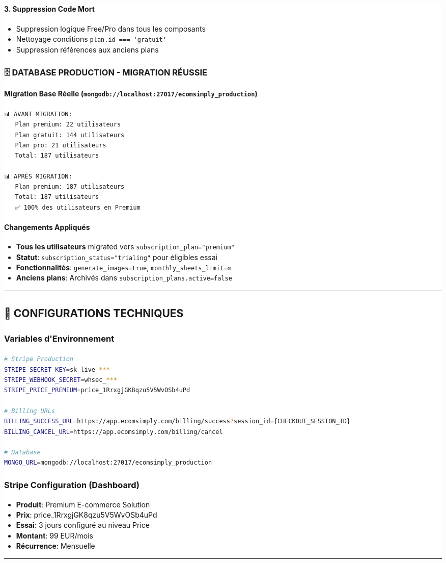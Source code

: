 #### 3. **Suppression Code Mort**
- Suppression logique Free/Pro dans tous les composants
- Nettoyage conditions `plan.id === 'gratuit'`
- Suppression références aux anciens plans

### 🗄️ DATABASE PRODUCTION - MIGRATION RÉUSSIE

#### Migration Base Réelle (`mongodb://localhost:27017/ecomsimply_production`)
```
📊 AVANT MIGRATION:
   Plan premium: 22 utilisateurs
   Plan gratuit: 144 utilisateurs  
   Plan pro: 21 utilisateurs
   Total: 187 utilisateurs

📊 APRÈS MIGRATION:
   Plan premium: 187 utilisateurs
   Total: 187 utilisateurs
   ✅ 100% des utilisateurs en Premium
```

#### Changements Appliqués
- **Tous les utilisateurs** migrated vers `subscription_plan="premium"`
- **Statut**: `subscription_status="trialing"` pour éligibles essai
- **Fonctionnalités**: `generate_images=true`, `monthly_sheets_limit=∞`
- **Anciens plans**: Archivés dans `subscription_plans.active=false`

---

## 🔧 CONFIGURATIONS TECHNIQUES

### Variables d'Environnement
```bash
# Stripe Production
STRIPE_SECRET_KEY=sk_live_***
STRIPE_WEBHOOK_SECRET=whsec_***
STRIPE_PRICE_PREMIUM=price_1RrxgjGK8qzu5V5WvOSb4uPd

# Billing URLs  
BILLING_SUCCESS_URL=https://app.ecomsimply.com/billing/success?session_id={CHECKOUT_SESSION_ID}
BILLING_CANCEL_URL=https://app.ecomsimply.com/billing/cancel

# Database
MONGO_URL=mongodb://localhost:27017/ecomsimply_production
```

### Stripe Configuration (Dashboard)
- **Produit**: Premium E-commerce Solution
- **Prix**: price_1RrxgjGK8qzu5V5WvOSb4uPd
- **Essai**: 3 jours configuré au niveau Price
- **Montant**: 99 EUR/mois
- **Récurrence**: Mensuelle

---